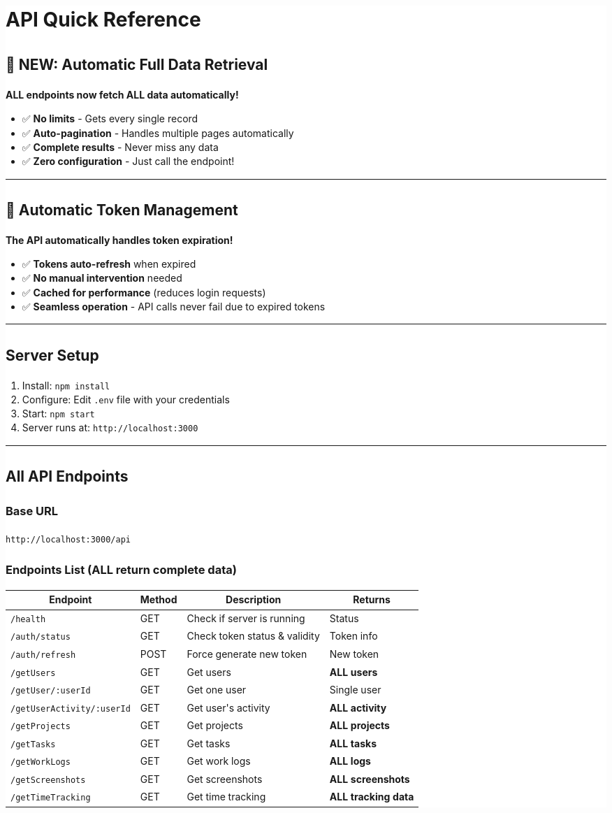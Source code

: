 # API Quick Reference

## 🚀 **NEW: Automatic Full Data Retrieval**

**ALL endpoints now fetch ALL data automatically!**

- ✅ **No limits** - Gets every single record
- ✅ **Auto-pagination** - Handles multiple pages automatically
- ✅ **Complete results** - Never miss any data
- ✅ **Zero configuration** - Just call the endpoint!

---

## 🔄 Automatic Token Management

**The API automatically handles token expiration!**

- ✅ **Tokens auto-refresh** when expired
- ✅ **No manual intervention** needed
- ✅ **Cached for performance** (reduces login requests)
- ✅ **Seamless operation** - API calls never fail due to expired tokens

---

## Server Setup
1. Install: `npm install`
2. Configure: Edit `.env` file with your credentials
3. Start: `npm start`
4. Server runs at: `http://localhost:3000`

---

## All API Endpoints

### Base URL
```
http://localhost:3000/api
```

### Endpoints List (ALL return complete data)

| Endpoint | Method | Description | Returns |
|----------|--------|-------------|---------|
| `/health` | GET | Check if server is running | Status |
| `/auth/status` | GET | Check token status & validity | Token info |
| `/auth/refresh` | POST | Force generate new token | New token |
| `/getUsers` | GET | Get users | **ALL users** |
| `/getUser/:userId` | GET | Get one user | Single user |
| `/getUserActivity/:userId` | GET | Get user's activity | **ALL activity** |
| `/getProjects` | GET | Get projects | **ALL projects** |
| `/getTasks` | GET | Get tasks | **ALL tasks** |
| `/getWorkLogs` | GET | Get work logs | **ALL logs** |
| `/getScreenshots` | GET | Get screenshots | **ALL screenshots** |
| `/getTimeTracking` | GET | Get time tracking | **ALL tracking data** |
